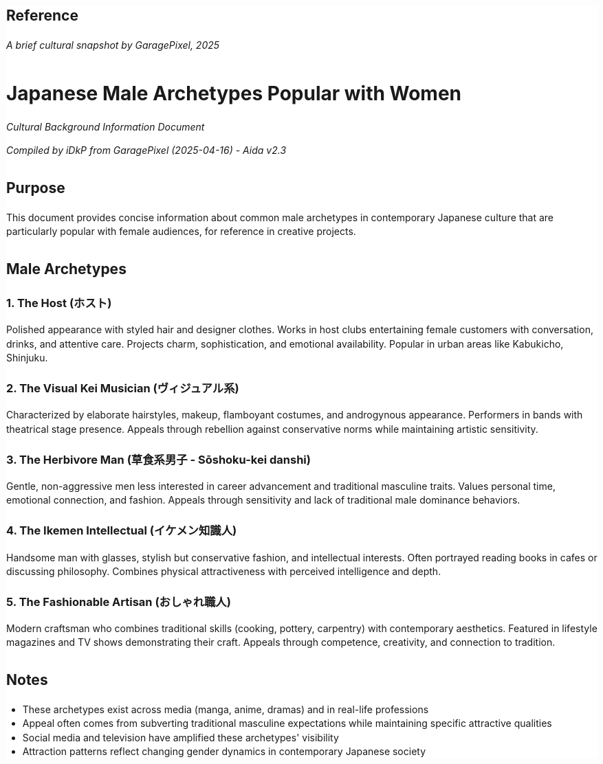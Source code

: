 ## Reference

*A brief cultural snapshot by GaragePixel, 2025*

# Japanese Male Archetypes Popular with Women
*Cultural Background Information Document*

*Compiled by iDkP from GaragePixel (2025-04-16) - Aida v2.3*

## Purpose
This document provides concise information about common male archetypes in contemporary Japanese culture that are particularly popular with female audiences, for reference in creative projects.

## Male Archetypes

### 1. The Host (ホスト)
Polished appearance with styled hair and designer clothes. Works in host clubs entertaining female customers with conversation, drinks, and attentive care. Projects charm, sophistication, and emotional availability. Popular in urban areas like Kabukicho, Shinjuku.

### 2. The Visual Kei Musician (ヴィジュアル系)
Characterized by elaborate hairstyles, makeup, flamboyant costumes, and androgynous appearance. Performers in bands with theatrical stage presence. Appeals through rebellion against conservative norms while maintaining artistic sensitivity.

### 3. The Herbivore Man (草食系男子 - Sōshoku-kei danshi)
Gentle, non-aggressive men less interested in career advancement and traditional masculine traits. Values personal time, emotional connection, and fashion. Appeals through sensitivity and lack of traditional male dominance behaviors.

### 4. The Ikemen Intellectual (イケメン知識人)
Handsome man with glasses, stylish but conservative fashion, and intellectual interests. Often portrayed reading books in cafes or discussing philosophy. Combines physical attractiveness with perceived intelligence and depth.

### 5. The Fashionable Artisan (おしゃれ職人)
Modern craftsman who combines traditional skills (cooking, pottery, carpentry) with contemporary aesthetics. Featured in lifestyle magazines and TV shows demonstrating their craft. Appeals through competence, creativity, and connection to tradition.

## Notes
- These archetypes exist across media (manga, anime, dramas) and in real-life professions
- Appeal often comes from subverting traditional masculine expectations while maintaining specific attractive qualities
- Social media and television have amplified these archetypes' visibility
- Attraction patterns reflect changing gender dynamics in contemporary Japanese society
